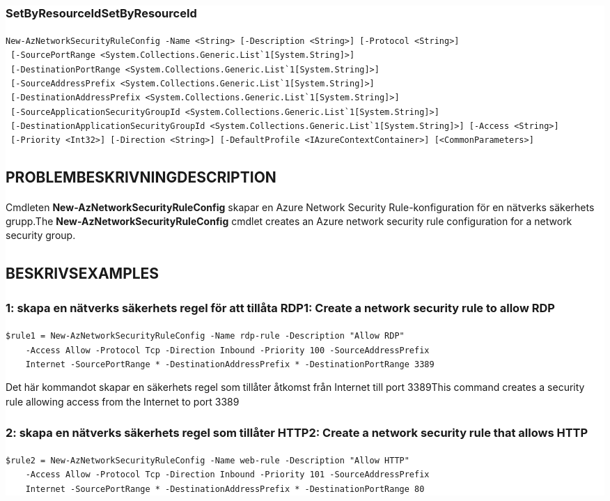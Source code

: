 ### <span data-ttu-id="fcd0d-106">SetByResourceId</span><span class="sxs-lookup"><span data-stu-id="fcd0d-106">SetByResourceId</span></span>
```
New-AzNetworkSecurityRuleConfig -Name <String> [-Description <String>] [-Protocol <String>]
 [-SourcePortRange <System.Collections.Generic.List`1[System.String]>]
 [-DestinationPortRange <System.Collections.Generic.List`1[System.String]>]
 [-SourceAddressPrefix <System.Collections.Generic.List`1[System.String]>]
 [-DestinationAddressPrefix <System.Collections.Generic.List`1[System.String]>]
 [-SourceApplicationSecurityGroupId <System.Collections.Generic.List`1[System.String]>]
 [-DestinationApplicationSecurityGroupId <System.Collections.Generic.List`1[System.String]>] [-Access <String>]
 [-Priority <Int32>] [-Direction <String>] [-DefaultProfile <IAzureContextContainer>] [<CommonParameters>]
```

## <span data-ttu-id="fcd0d-107">PROBLEMBESKRIVNING</span><span class="sxs-lookup"><span data-stu-id="fcd0d-107">DESCRIPTION</span></span>
<span data-ttu-id="fcd0d-108">Cmdleten **New-AzNetworkSecurityRuleConfig** skapar en Azure Network Security Rule-konfiguration för en nätverks säkerhets grupp.</span><span class="sxs-lookup"><span data-stu-id="fcd0d-108">The **New-AzNetworkSecurityRuleConfig** cmdlet creates an Azure network security rule configuration for a network security group.</span></span>

## <span data-ttu-id="fcd0d-109">BESKRIVS</span><span class="sxs-lookup"><span data-stu-id="fcd0d-109">EXAMPLES</span></span>

### <span data-ttu-id="fcd0d-110">1: skapa en nätverks säkerhets regel för att tillåta RDP</span><span class="sxs-lookup"><span data-stu-id="fcd0d-110">1: Create a network security rule to allow RDP</span></span>
```
$rule1 = New-AzNetworkSecurityRuleConfig -Name rdp-rule -Description "Allow RDP" 
    -Access Allow -Protocol Tcp -Direction Inbound -Priority 100 -SourceAddressPrefix 
    Internet -SourcePortRange * -DestinationAddressPrefix * -DestinationPortRange 3389
```

<span data-ttu-id="fcd0d-111">Det här kommandot skapar en säkerhets regel som tillåter åtkomst från Internet till port 3389</span><span class="sxs-lookup"><span data-stu-id="fcd0d-111">This command creates a security rule allowing access from the Internet to port 3389</span></span>

### <span data-ttu-id="fcd0d-112">2: skapa en nätverks säkerhets regel som tillåter HTTP</span><span class="sxs-lookup"><span data-stu-id="fcd0d-112">2: Create a network security rule that allows HTTP</span></span>
```
$rule2 = New-AzNetworkSecurityRuleConfig -Name web-rule -Description "Allow HTTP" 
    -Access Allow -Protocol Tcp -Direction Inbound -Priority 101 -SourceAddressPrefix 
    Internet -SourcePortRange * -DestinationAddressPrefix * -DestinationPortRange 80
```
